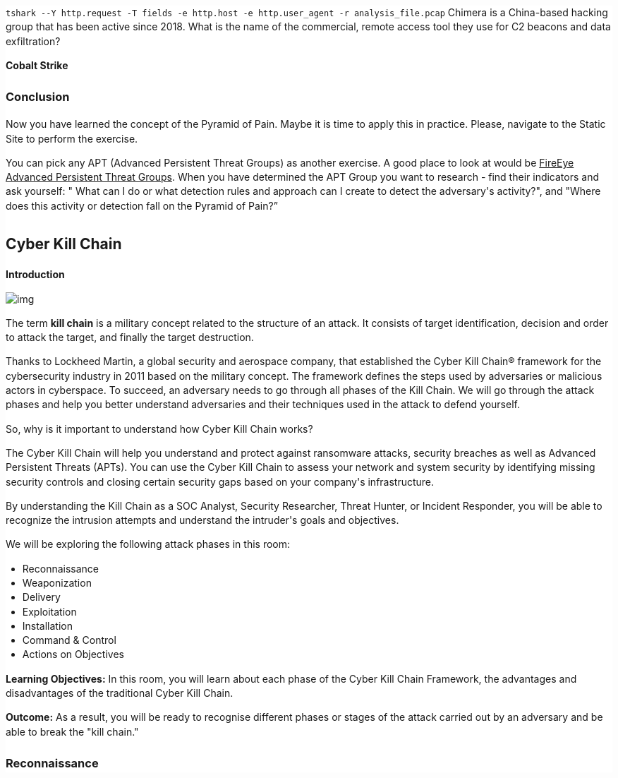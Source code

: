 ``` tshark --Y http.request -T fields -e http.host -e http.user_agent -r analysis_file.pcap ```
Chimera is a China-based hacking group that has been active since  2018. What is the name of the commercial, remote access tool they use  for C2 beacons and data exfiltration?

**Cobalt Strike**

### Conclusion

Now you have learned the concept of the Pyramid of Pain. Maybe it is time to apply this in practice. Please,  navigate to the Static Site to perform the exercise. 

You can pick any APT (Advanced Persistent Threat Groups) as another exercise. A good place to look at would be [FireEye Advanced Persistent Threat Groups](https://www.fireeye.com/current-threats/apt-groups.html). When you have determined the APT Group you want to research - find  their indicators and ask yourself: " What can I do or what detection  rules and approach can I create to detect the adversary's activity?",  and "Where does this activity or detection fall on the Pyramid of Pain?”

## Cyber Kill Chain

**Introduction**

![img](https://tryhackme-images.s3.amazonaws.com/user-uploads/60c7fac321aca20049602d2b/room-content/3f1122333008c8e99de99ecc4e04d33b.png)

The term **kill chain** is a military concept related to the  structure of an attack. It consists of target identification, decision  and order to attack the target, and finally the target destruction.

Thanks to Lockheed Martin, a global security and aerospace company, that  established the Cyber Kill Chain® framework for the cybersecurity  industry in 2011 based on the military concept. The framework defines  the steps used by adversaries or malicious actors in cyberspace. To  succeed, an adversary needs to go through all phases of the Kill Chain.  We will go through the attack phases and help you better understand  adversaries and their techniques used in the attack to defend yourself.

So, why is it important to understand how Cyber Kill Chain works? 

The Cyber Kill Chain will help you understand and protect against  ransomware attacks, security breaches as well as Advanced Persistent  Threats (APTs). You can use the Cyber Kill  Chain to assess your network and system security by identifying missing  security controls and closing certain security gaps based on your  company's infrastructure.

By understanding the Kill Chain as a SOC Analyst, Security Researcher, Threat Hunter, or Incident Responder, you will be able to recognize the intrusion attempts and understand the  intruder's goals and objectives. 

We will be exploring the following attack phases in this room:

- Reconnaissance
- Weaponization
- Delivery
- Exploitation
- Installation
- Command & Control
- Actions on Objectives 

**Learning Objectives:** In this room, you will learn about each phase of the Cyber Kill Chain  Framework, the advantages and disadvantages of the traditional Cyber  Kill Chain. 

**Outcome:** As a result, you will be ready to recognise different phases or stages of  the attack carried out by an adversary and be able to break the "kill  chain." 

### **Reconnaissance**

```